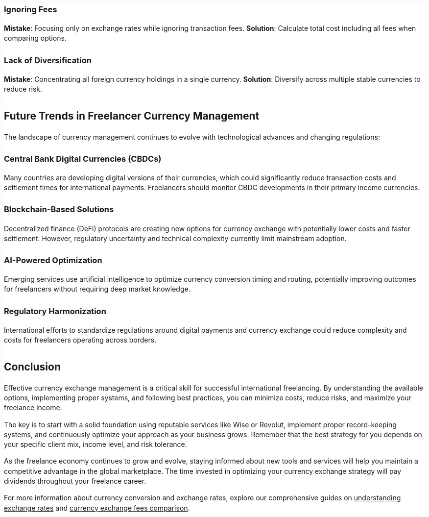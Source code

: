 ### Ignoring Fees

**Mistake**: Focusing only on exchange rates while ignoring transaction fees.
**Solution**: Calculate total cost including all fees when comparing options.

### Lack of Diversification

**Mistake**: Concentrating all foreign currency holdings in a single currency.
**Solution**: Diversify across multiple stable currencies to reduce risk.

## Future Trends in Freelancer Currency Management

The landscape of currency management continues to evolve with technological advances and changing regulations:

### Central Bank Digital Currencies (CBDCs)

Many countries are developing digital versions of their currencies, which could significantly reduce transaction costs and settlement times for international payments. Freelancers should monitor CBDC developments in their primary income currencies.

### Blockchain-Based Solutions

Decentralized finance (DeFi) protocols are creating new options for currency exchange with potentially lower costs and faster settlement. However, regulatory uncertainty and technical complexity currently limit mainstream adoption.

### AI-Powered Optimization

Emerging services use artificial intelligence to optimize currency conversion timing and routing, potentially improving outcomes for freelancers without requiring deep market knowledge.

### Regulatory Harmonization

International efforts to standardize regulations around digital payments and currency exchange could reduce complexity and costs for freelancers operating across borders.

## Conclusion

Effective currency exchange management is a critical skill for successful international freelancing. By understanding the available options, implementing proper systems, and following best practices, you can minimize costs, reduce risks, and maximize your freelance income.

The key is to start with a solid foundation using reputable services like Wise or Revolut, implement proper record-keeping systems, and continuously optimize your approach as your business grows. Remember that the best strategy for you depends on your specific client mix, income level, and risk tolerance.

As the freelance economy continues to grow and evolve, staying informed about new tools and services will help you maintain a competitive advantage in the global marketplace. The time invested in optimizing your currency exchange strategy will pay dividends throughout your freelance career.

For more information about currency conversion and exchange rates, explore our comprehensive guides on [understanding exchange rates](/blog/what-are-exchange-rates-complete-beginners-guide) and [currency exchange fees comparison](/blog/currency-exchange-fees-comparison).
